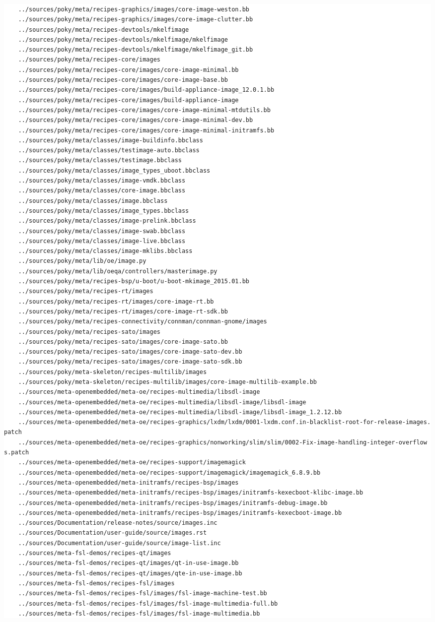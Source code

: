 		../sources/poky/meta/recipes-graphics/images/core-image-weston.bb
		../sources/poky/meta/recipes-graphics/images/core-image-clutter.bb
		../sources/poky/meta/recipes-devtools/mkelfimage
		../sources/poky/meta/recipes-devtools/mkelfimage/mkelfimage
		../sources/poky/meta/recipes-devtools/mkelfimage/mkelfimage_git.bb
		../sources/poky/meta/recipes-core/images
		../sources/poky/meta/recipes-core/images/core-image-minimal.bb
		../sources/poky/meta/recipes-core/images/core-image-base.bb
		../sources/poky/meta/recipes-core/images/build-appliance-image_12.0.1.bb
		../sources/poky/meta/recipes-core/images/build-appliance-image
		../sources/poky/meta/recipes-core/images/core-image-minimal-mtdutils.bb
		../sources/poky/meta/recipes-core/images/core-image-minimal-dev.bb
		../sources/poky/meta/recipes-core/images/core-image-minimal-initramfs.bb
		../sources/poky/meta/classes/image-buildinfo.bbclass
		../sources/poky/meta/classes/testimage-auto.bbclass
		../sources/poky/meta/classes/testimage.bbclass
		../sources/poky/meta/classes/image_types_uboot.bbclass
		../sources/poky/meta/classes/image-vmdk.bbclass
		../sources/poky/meta/classes/core-image.bbclass
		../sources/poky/meta/classes/image.bbclass
		../sources/poky/meta/classes/image_types.bbclass
		../sources/poky/meta/classes/image-prelink.bbclass
		../sources/poky/meta/classes/image-swab.bbclass
		../sources/poky/meta/classes/image-live.bbclass
		../sources/poky/meta/classes/image-mklibs.bbclass
		../sources/poky/meta/lib/oe/image.py
		../sources/poky/meta/lib/oeqa/controllers/masterimage.py
		../sources/poky/meta/recipes-bsp/u-boot/u-boot-mkimage_2015.01.bb
		../sources/poky/meta/recipes-rt/images
		../sources/poky/meta/recipes-rt/images/core-image-rt.bb
		../sources/poky/meta/recipes-rt/images/core-image-rt-sdk.bb
		../sources/poky/meta/recipes-connectivity/connman/connman-gnome/images
		../sources/poky/meta/recipes-sato/images
		../sources/poky/meta/recipes-sato/images/core-image-sato.bb
		../sources/poky/meta/recipes-sato/images/core-image-sato-dev.bb
		../sources/poky/meta/recipes-sato/images/core-image-sato-sdk.bb
		../sources/poky/meta-skeleton/recipes-multilib/images
		../sources/poky/meta-skeleton/recipes-multilib/images/core-image-multilib-example.bb
		../sources/meta-openembedded/meta-oe/recipes-multimedia/libsdl-image
		../sources/meta-openembedded/meta-oe/recipes-multimedia/libsdl-image/libsdl-image
		../sources/meta-openembedded/meta-oe/recipes-multimedia/libsdl-image/libsdl-image_1.2.12.bb
		../sources/meta-openembedded/meta-oe/recipes-graphics/lxdm/lxdm/0001-lxdm.conf.in-blacklist-root-for-release-images.patch
		../sources/meta-openembedded/meta-oe/recipes-graphics/nonworking/slim/slim/0002-Fix-image-handling-integer-overflows.patch
		../sources/meta-openembedded/meta-oe/recipes-support/imagemagick
		../sources/meta-openembedded/meta-oe/recipes-support/imagemagick/imagemagick_6.8.9.bb
		../sources/meta-openembedded/meta-initramfs/recipes-bsp/images
		../sources/meta-openembedded/meta-initramfs/recipes-bsp/images/initramfs-kexecboot-klibc-image.bb
		../sources/meta-openembedded/meta-initramfs/recipes-bsp/images/initramfs-debug-image.bb
		../sources/meta-openembedded/meta-initramfs/recipes-bsp/images/initramfs-kexecboot-image.bb
		../sources/Documentation/release-notes/source/images.inc
		../sources/Documentation/user-guide/source/images.rst
		../sources/Documentation/user-guide/source/image-list.inc
		../sources/meta-fsl-demos/recipes-qt/images
		../sources/meta-fsl-demos/recipes-qt/images/qt-in-use-image.bb
		../sources/meta-fsl-demos/recipes-qt/images/qte-in-use-image.bb
		../sources/meta-fsl-demos/recipes-fsl/images
		../sources/meta-fsl-demos/recipes-fsl/images/fsl-image-machine-test.bb
		../sources/meta-fsl-demos/recipes-fsl/images/fsl-image-multimedia-full.bb
		../sources/meta-fsl-demos/recipes-fsl/images/fsl-image-multimedia.bb
